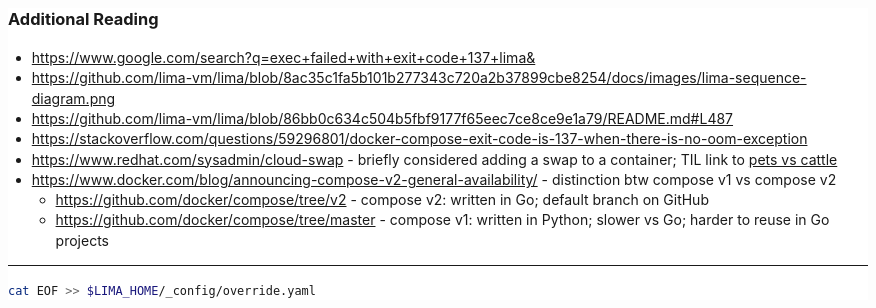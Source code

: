 ### Additional Reading
- https://www.google.com/search?q=exec+failed+with+exit+code+137+lima&
- https://github.com/lima-vm/lima/blob/8ac35c1fa5b101b277343c720a2b37899cbe8254/docs/images/lima-sequence-diagram.png
- https://github.com/lima-vm/lima/blob/86bb0c634c504b5fbf9177f65eec7ce8ce9e1a79/README.md#L487
- https://stackoverflow.com/questions/59296801/docker-compose-exit-code-is-137-when-there-is-no-oom-exception
- https://www.redhat.com/sysadmin/cloud-swap - briefly considered adding a swap to a container; TIL link to [pets vs cattle](https://cloudscaling.com/blog/cloud-computing/the-history-of-pets-vs-cattle/)
- https://www.docker.com/blog/announcing-compose-v2-general-availability/ - distinction btw compose v1 vs compose v2
  - https://github.com/docker/compose/tree/v2 - compose v2: written in  Go; default branch on GitHub
  - https://github.com/docker/compose/tree/master - compose v1: written in Python; slower vs Go; harder to reuse in Go projects 



---
[^1]: The typo in the command below seemed to have caused a crash in macOS 12.6 when I pasted the text below into iTerm2
 
```bash
cat EOF >> $LIMA_HOME/_config/override.yaml 
```